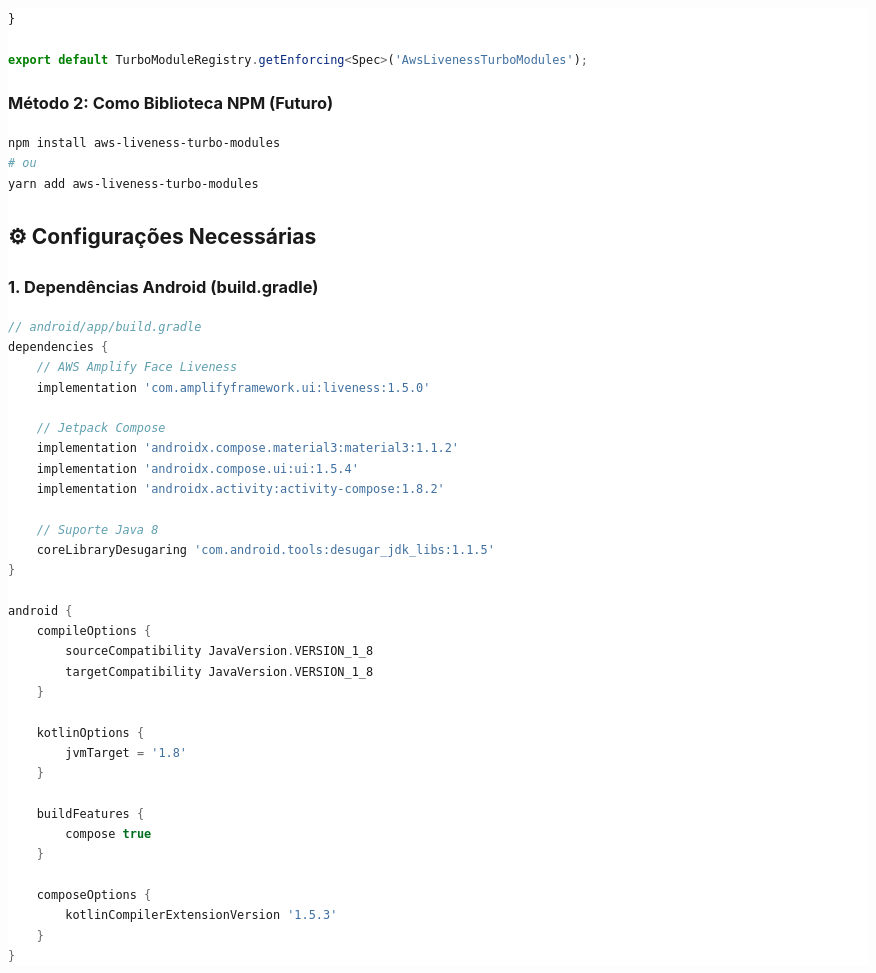 ```typescript
}

export default TurboModuleRegistry.getEnforcing<Spec>('AwsLivenessTurboModules');
```

### Método 2: Como Biblioteca NPM (Futuro)

```bash
npm install aws-liveness-turbo-modules
# ou
yarn add aws-liveness-turbo-modules
```

## ⚙️ Configurações Necessárias

### 1. Dependências Android (build.gradle)

```gradle
// android/app/build.gradle
dependencies {
    // AWS Amplify Face Liveness
    implementation 'com.amplifyframework.ui:liveness:1.5.0'
    
    // Jetpack Compose
    implementation 'androidx.compose.material3:material3:1.1.2'
    implementation 'androidx.compose.ui:ui:1.5.4'
    implementation 'androidx.activity:activity-compose:1.8.2'
    
    // Suporte Java 8
    coreLibraryDesugaring 'com.android.tools:desugar_jdk_libs:1.1.5'
}

android {
    compileOptions {
        sourceCompatibility JavaVersion.VERSION_1_8
        targetCompatibility JavaVersion.VERSION_1_8
    }
    
    kotlinOptions {
        jvmTarget = '1.8'
    }
    
    buildFeatures {
        compose true
    }
    
    composeOptions {
        kotlinCompilerExtensionVersion '1.5.3'
    }
}
```
